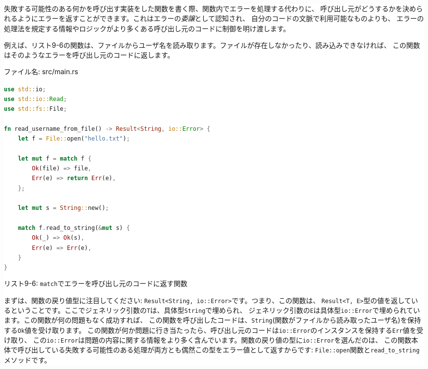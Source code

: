 





失敗する可能性のある何かを呼び出す実装をした関数を書く際、関数内でエラーを処理する代わりに、
呼び出し元がどうするかを決められるようにエラーを返すことができます。これはエラーの*委譲*として認知され、
自分のコードの文脈で利用可能なものよりも、
エラーの処理法を規定する情報やロジックがより多くある呼び出し元のコードに制御を明け渡します。





例えば、リスト9-6の関数は、ファイルからユーザ名を読み取ります。ファイルが存在しなかったり、読み込みできなければ、
この関数はそのようなエラーを呼び出し元のコードに返します。



<span class="filename">ファイル名: src/main.rs</span>

```rust
use std::io;
use std::io::Read;
use std::fs::File;

fn read_username_from_file() -> Result<String, io::Error> {
    let f = File::open("hello.txt");

    let mut f = match f {
        Ok(file) => file,
        Err(e) => return Err(e),
    };

    let mut s = String::new();

    match f.read_to_string(&mut s) {
        Ok(_) => Ok(s),
        Err(e) => Err(e),
    }
}
```




<span class="caption">リスト9-6: `match`でエラーを呼び出し元のコードに返す関数</span>















まずは、関数の戻り値型に注目してください: `Result<String, io::Error>`です。つまり、この関数は、
`Result<T, E>`型の値を返しているということです。ここでジェネリック引数の`T`は、具体型`String`で埋められ、
ジェネリック引数の`E`は具体型`io::Error`で埋められています。この関数が何の問題もなく成功すれば、
この関数を呼び出したコードは、`String`(関数がファイルから読み取ったユーザ名)を保持する`Ok`値を受け取ります。
この関数が何か問題に行き当たったら、呼び出し元のコードは`io::Error`のインスタンスを保持する`Err`値を受け取り、
この`io::Error`は問題の内容に関する情報をより多く含んでいます。関数の戻り値の型に`io::Error`を選んだのは、
この関数本体で呼び出している失敗する可能性のある処理が両方とも偶然この型をエラー値として返すからです:
`File::open`関数と`read_to_string`メソッドです。
